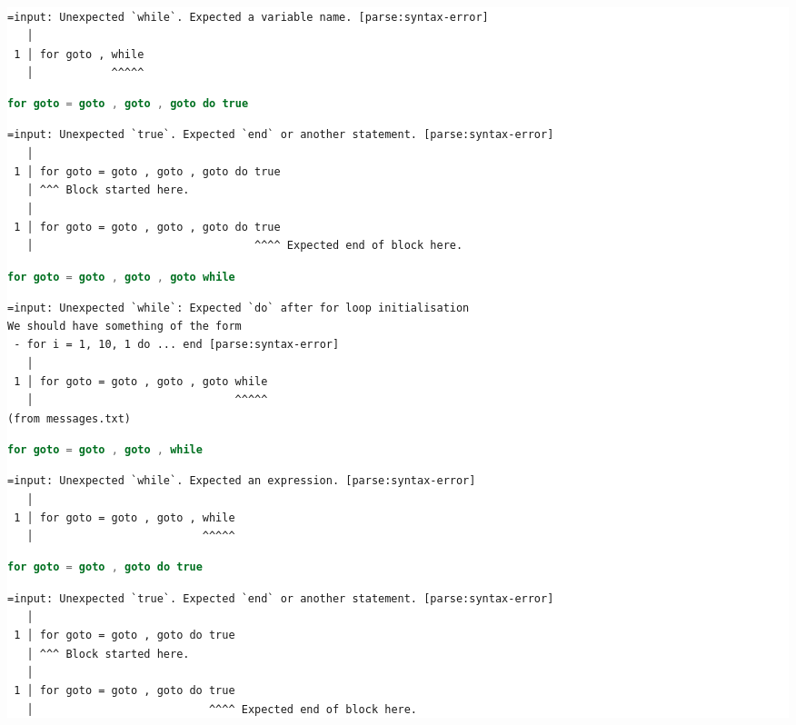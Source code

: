 ```txt
=input: Unexpected `while`. Expected a variable name. [parse:syntax-error]
   │
 1 │ for goto , while
   │            ^^^^^
```

```lua
for goto = goto , goto , goto do true
```

```txt
=input: Unexpected `true`. Expected `end` or another statement. [parse:syntax-error]
   │
 1 │ for goto = goto , goto , goto do true
   │ ^^^ Block started here.
   │
 1 │ for goto = goto , goto , goto do true
   │                                  ^^^^ Expected end of block here.
```

```lua
for goto = goto , goto , goto while
```

```txt
=input: Unexpected `while`: Expected `do` after for loop initialisation
We should have something of the form
 - for i = 1, 10, 1 do ... end [parse:syntax-error]
   │
 1 │ for goto = goto , goto , goto while
   │                               ^^^^^
(from messages.txt)
```

```lua
for goto = goto , goto , while
```

```txt
=input: Unexpected `while`. Expected an expression. [parse:syntax-error]
   │
 1 │ for goto = goto , goto , while
   │                          ^^^^^
```

```lua
for goto = goto , goto do true
```

```txt
=input: Unexpected `true`. Expected `end` or another statement. [parse:syntax-error]
   │
 1 │ for goto = goto , goto do true
   │ ^^^ Block started here.
   │
 1 │ for goto = goto , goto do true
   │                           ^^^^ Expected end of block here.
```
